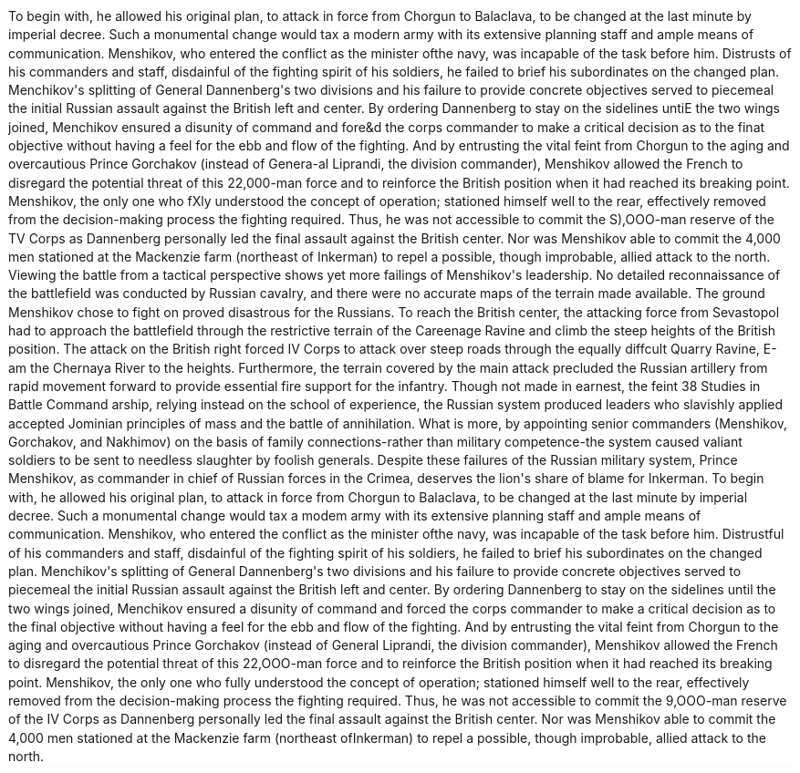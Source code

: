 To begin with, he allowed his original plan, to attack in force from Chorgun to Balaclava, to be changed at the last minute by imperial decree. Such a monumental change would tax a modern army with its extensive planning staff and ample means of communication. Menshikov, who entered the conflict as the minister ofthe navy, was incapable of the task before him. Distrusts of his commanders and staff, disdainful of the fighting spirit of his soldiers, he failed to brief his subordinates on the changed plan. Menchikov's splitting of General Dannenberg's two divisions and his failure to provide concrete objectives served to piecemeal the initial Russian assault against the British left and center. By ordering Dannenberg to stay on the sidelines untiE the two wings joined, Menchikov ensured a disunity of command and fore&d the corps commander to make a critical decision as to the finat objective without having a feel for the ebb and flow of the fighting. And by entrusting the vital feint from Chorgun to the aging and overcautious Prince Gorchakov (instead of Genera-al Liprandi, the division commander), Menshikov allowed the French to disregard the potential threat of this 22,000-man force and to reinforce the British position when it had reached its breaking point. Menshikov, the only one who fXly understood the concept of operation; stationed himself well to the rear, effectively removed from the decision-making process the fighting required. Thus, he was not accessible to commit the S),OOO-man reserve of the TV Corps as Dannenberg personally led the final assault against the British center. Nor was Menshikov able to commit the 4,000 men stationed at the Mackenzie farm (northeast of Inkerman) to repel a possible, though improbable, allied attack to the north.
Viewing the battle from a tactical perspective shows yet more failings of Menshikov's leadership. No detailed reconnaissance of the battlefield was conducted by Russian cavalry, and there were no accurate maps of the terrain made available. The ground Menshikov chose to fight on proved disastrous for the Russians. To reach the British center, the attacking force from Sevastopol had to approach the battlefield through the restrictive terrain of the Careenage Ravine and climb the steep heights of the British position. The attack on the British right forced IV Corps to attack over steep roads through the equally diffcult Quarry Ravine, E-am the Chernaya River to the heights. Furthermore, the terrain covered by the main attack precluded the Russian artillery from rapid movement forward to provide essential fire support for the infantry. Though not made in earnest, the feint 38 Studies in Battle Command arship, relying instead on the school of experience, the Russian system produced leaders who slavishly applied accepted Jominian principles of mass and the battle of annihilation. What is more, by appointing senior commanders (Menshikov, Gorchakov, and Nakhimov) on the basis of family connections-rather than military competence-the system caused valiant soldiers to be sent to needless slaughter by foolish generals. Despite these failures of the Russian military system, Prince Menshikov, as commander in chief of Russian forces in the Crimea, deserves the lion's share of blame for Inkerman.
To begin with, he allowed his original plan, to attack in force from Chorgun to Balaclava, to be changed at the last minute by imperial decree. Such a monumental change would tax a modem army with its extensive planning staff and ample means of communication. Menshikov, who entered the conflict as the minister ofthe navy, was incapable of the task before him. Distrustful of his commanders and staff, disdainful of the fighting spirit of his soldiers, he failed to brief his subordinates on the changed plan. Menchikov's splitting of General Dannenberg's two divisions and his failure to provide concrete objectives served to piecemeal the initial Russian assault against the British left and center. By ordering Dannenberg to stay on the sidelines until the two wings joined, Menchikov ensured a disunity of command and forced the corps commander to make a critical decision as to the final objective without having a feel for the ebb and flow of the fighting. And by entrusting the vital feint from Chorgun to the aging and overcautious Prince Gorchakov (instead of General Liprandi, the division commander), Menshikov allowed the French to disregard the potential threat of this 22,OOO-man force and to reinforce the British position when it had reached its breaking point. Menshikov, the only one who fully understood the concept of operation; stationed himself well to the rear, effectively removed from the decision-making process the fighting required. Thus, he was not accessible to commit the 9,OOO-man reserve of the IV Corps as Dannenberg personally led the final assault against the British center. Nor was Menshikov able to commit the 4,000 men stationed at the Mackenzie farm (northeast ofInkerman) to repel a possible, though improbable, allied attack to the north.